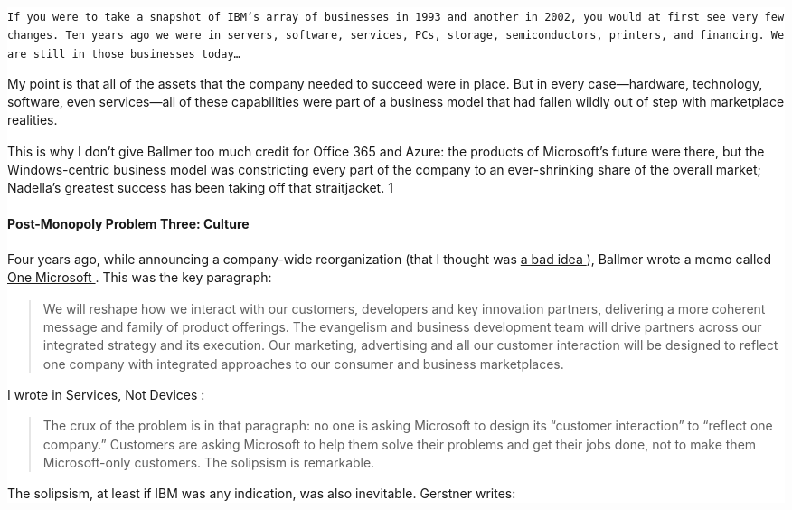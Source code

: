    If you were to take a snapshot of IBM’s array of businesses in 1993 and another in 2002, you would at first see very few changes. Ten years ago we were in servers, software, services, PCs, storage, semiconductors, printers, and financing. We are still in those businesses today…
   </p>
   <p>
    My point is that all of the assets that the company needed to succeed were in place. But in every case—hardware, technology, software, even services—all of these capabilities were part of a business model that had fallen wildly out of step with marketplace realities.
   </p>
  </blockquote>
  <p>
   This is why I don’t give Ballmer too much credit for Office 365 and Azure: the products of Microsoft’s future were there, but the Windows-centric business model was constricting every part of the company to an ever-shrinking share of the overall market; Nadella’s greatest success has been taking off that straitjacket.
   <a class="footnote-link footnote-identifier-link" href="#footnote_0_2674" id="identifier_0_2674" title="Update: A few folks have written in to note that I’m being a bit harsh on Ballmer. After all, not only did he start Azure, he fired the well-respected and successful head of the Server and Tools Business, Bob Muglia, because he wasn’t moving fast enough in the cloud. Muglia’s replacement? Satya Nadella">
    1
   </a>
  </p>
  <h4>
   Post-Monopoly Problem Three: Culture
  </h4>
  <p>
   Four years ago, while announcing a company-wide reorganization (that I thought was
   <a href="https://stratechery.com/2013/why-microsofts-reorganization-is-a-bad-idea/">
    a bad idea
   </a>
   ), Ballmer wrote a memo called
   <a href="http://allthingsd.com/20130711/heres-microsofts-strategy-essay-and-reorg-announcement-memos/">
    One Microsoft
   </a>
   . This was the key paragraph:
  </p>
  <blockquote>
   <p>
    We will reshape how we interact with our customers, developers and key innovation partners, delivering a more coherent message and family of product offerings. The evangelism and business development team will drive partners across our integrated strategy and its execution. Our marketing, advertising and all our customer interaction will be designed to reflect one company with integrated approaches to our consumer and business marketplaces.
   </p>
  </blockquote>
  <p>
   I wrote in
   <a href="https://stratechery.com/2013/services-not-devices/">
    Services, Not Devices
   </a>
   :
  </p>
  <blockquote>
   <p>
    The crux of the problem is in that paragraph: no one is asking Microsoft to design its “customer interaction” to “reflect one company.” Customers are asking Microsoft to help them solve their problems and get their jobs done, not to make them Microsoft-only customers. The solipsism is remarkable.
   </p>
  </blockquote>
  <p>
   The solipsism, at least if IBM was any indication, was also inevitable. Gerstner writes:
  </p>